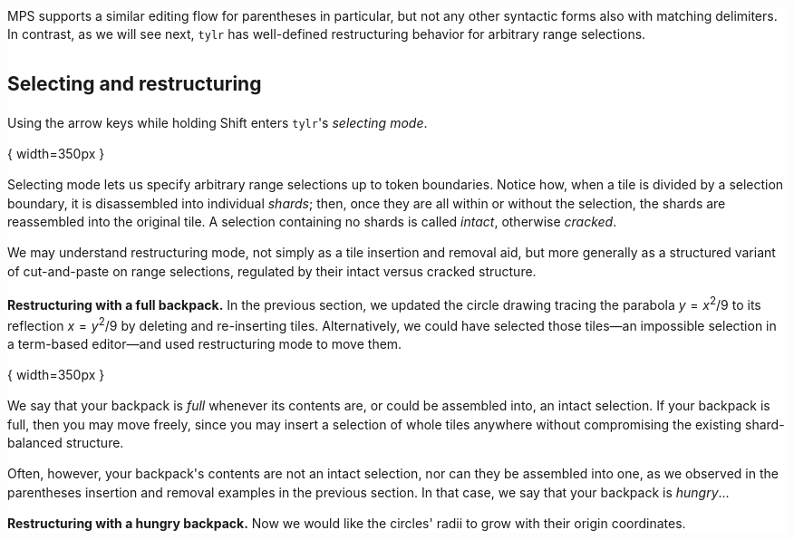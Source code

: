 MPS supports a similar editing flow for parentheses in particular,
but not any other syntactic forms also with matching delimiters.
In contrast, as we will see next, `tylr` has well-defined
restructuring behavior for arbitrary range selections.

## Selecting and restructuring

Using the arrow keys while holding
Shift enters `tylr`'s *selecting mode*.

![](mov/select.mov){ width=350px }

Selecting mode lets us specify arbitrary range selections up
to token boundaries.
Notice how, when a tile is divided by a selection boundary,
it is disassembled into individual *shards*;
then, once they are all within or without the selection,
the shards are reassembled into the original tile.
A selection containing no shards is called *intact*, otherwise
*cracked*.

We may understand restructuring mode, not simply as a tile insertion
and removal aid, but more generally as a structured variant of
cut-and-paste on range selections, regulated by their intact versus
cracked structure.

__Restructuring with a full backpack.__
In the previous section, we updated the circle drawing tracing the
parabola $y = x^2/9$ to its reflection $x = y^2/9$ by deleting
and re-inserting tiles.
Alternatively, we could have selected those tiles—an impossible
selection in a term-based editor—and used
restructuring mode to move them.

![](mov/restructure-full.mov){ width=350px }

We say that your backpack is *full* whenever its contents are,
or could be assembled into, an intact selection.
If your backpack is full, then you may move freely, since
you may insert a selection of whole tiles anywhere without
compromising the existing shard-balanced structure.

Often, however, your backpack's contents are not an intact
selection, nor can they be assembled into one, as we observed
in the parentheses insertion and removal examples in the
previous section.
In that case, we say that your backpack is *hungry*...

__Restructuring with a hungry backpack.__
Now we would like the circles' radii to grow
with their origin coordinates.
